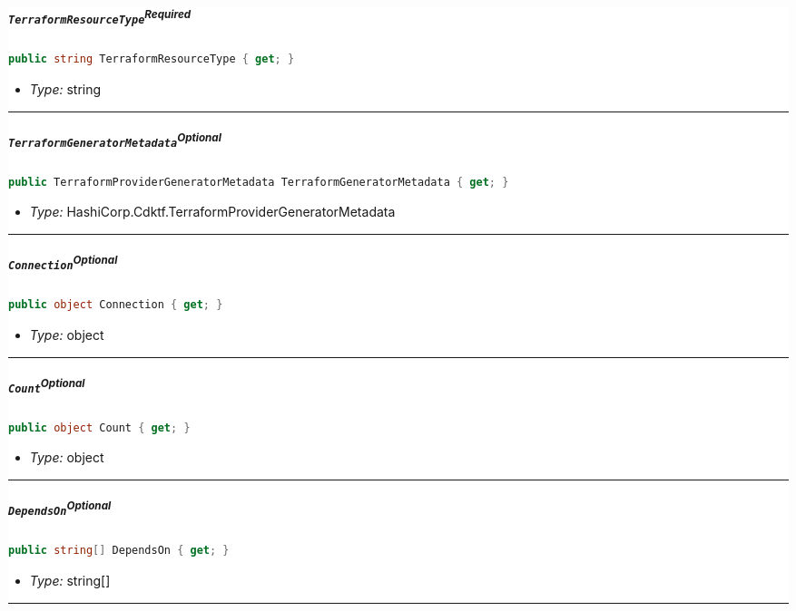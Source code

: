 
##### `TerraformResourceType`<sup>Required</sup> <a name="TerraformResourceType" id="rhizo-co-terraform-provider-oci.dnsRrset.DnsRrset.property.terraformResourceType"></a>

```csharp
public string TerraformResourceType { get; }
```

- *Type:* string

---

##### `TerraformGeneratorMetadata`<sup>Optional</sup> <a name="TerraformGeneratorMetadata" id="rhizo-co-terraform-provider-oci.dnsRrset.DnsRrset.property.terraformGeneratorMetadata"></a>

```csharp
public TerraformProviderGeneratorMetadata TerraformGeneratorMetadata { get; }
```

- *Type:* HashiCorp.Cdktf.TerraformProviderGeneratorMetadata

---

##### `Connection`<sup>Optional</sup> <a name="Connection" id="rhizo-co-terraform-provider-oci.dnsRrset.DnsRrset.property.connection"></a>

```csharp
public object Connection { get; }
```

- *Type:* object

---

##### `Count`<sup>Optional</sup> <a name="Count" id="rhizo-co-terraform-provider-oci.dnsRrset.DnsRrset.property.count"></a>

```csharp
public object Count { get; }
```

- *Type:* object

---

##### `DependsOn`<sup>Optional</sup> <a name="DependsOn" id="rhizo-co-terraform-provider-oci.dnsRrset.DnsRrset.property.dependsOn"></a>

```csharp
public string[] DependsOn { get; }
```

- *Type:* string[]

---